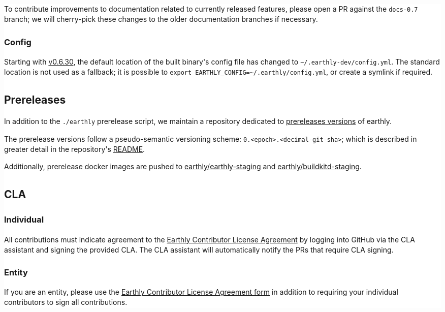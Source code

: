 To contribute improvements to documentation related to currently released features, please open a PR against the `docs-0.7` branch; we will cherry-pick these changes to the older documentation branches if necessary.

### Config

Starting with [v0.6.30](CHANGELOG.md#v0630---2022-11-22), the default location of the built binary's config file has
changed to `~/.earthly-dev/config.yml`. The standard location is not used as a fallback; it is possible to `export EARTHLY_CONFIG=~/.earthly/config.yml`, or create a symlink if required.

## Prereleases

In addition to the `./earthly` prerelease script, we maintain a repository dedicated to [prereleases versions](https://github.com/earthly/earthly-staging/releases) of earthly.

The prerelease versions follow a pseudo-semantic versioning scheme: `0.<epoch>.<decimal-git-sha>`; which is described in greater detail in the repository's [README](https://github.com/earthly/earthly-staging).

Additionally, prerelease docker images are pushed to [earthly/earthly-staging](https://hub.docker.com/r/earthly/earthly-staging/tags) and [earthly/buildkitd-staging](https://hub.docker.com/r/earthly/buildkitd-staging/tags).

## CLA

### Individual

All contributions must indicate agreement to the [Earthly Contributor License Agreement](https://gist.github.com/vladaionescu/ed990fa149a38a53ac74b64155bc6766) by logging into GitHub via the CLA assistant and signing the provided CLA. The CLA assistant will automatically notify the PRs that require CLA signing.

### Entity

If you are an entity, please use the [Earthly Contributor License Agreement form](https://earthly.dev/cla-form) in addition to requiring your individual contributors to sign all contributions.

[^dir]: Depending on the point in time earthly is being built the actual location [may be different](#config)
